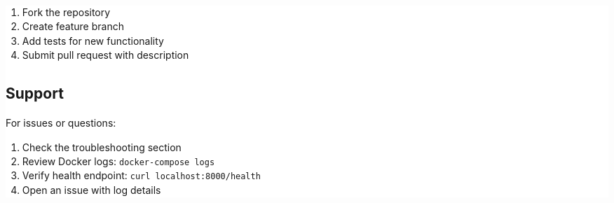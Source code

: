 1. Fork the repository
2. Create feature branch
3. Add tests for new functionality
4. Submit pull request with description

## Support

For issues or questions:
1. Check the troubleshooting section
2. Review Docker logs: `docker-compose logs`
3. Verify health endpoint: `curl localhost:8000/health`
4. Open an issue with log details